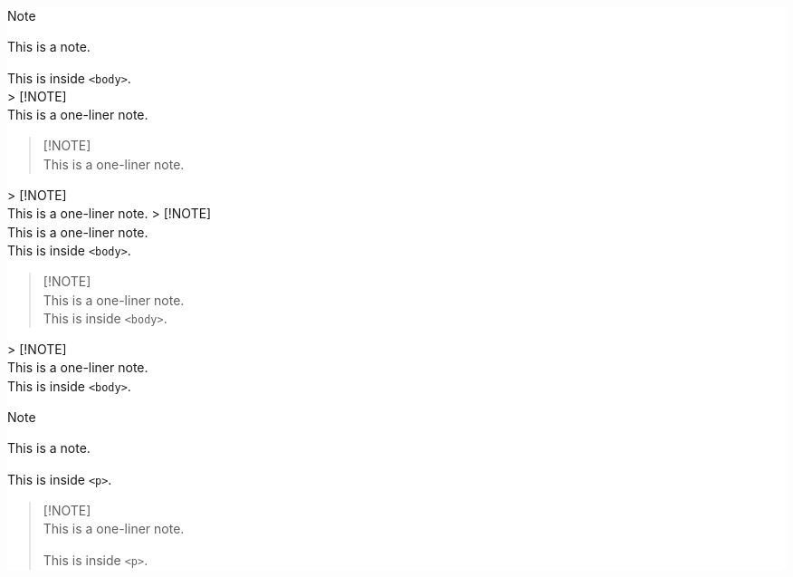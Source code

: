<body>

> [!NOTE]
> This is a note.
>
> <body>
> This is inside <code>&lt;body&gt;</code>.
> </body>

</body>

<body>
> [!NOTE]<br>This is a one-liner note.
</body>

<body>

> [!NOTE]<br>This is a one-liner note.

</body>

<body>> [!NOTE]<br>This is a one-liner note.</body>

<body>
> [!NOTE]<br>This is a one-liner note.<br><body>This is inside <code>&lt;body&gt;</code>.</body>
</body>

<body>

> [!NOTE]<br>This is a one-liner note.<br><body>This is inside `<body>`.</body>

</body>

<body>> [!NOTE]<br>This is a one-liner note.<br><body>This is inside <code>&lt;body&gt;</code>.</body></body>

<body>

> [!NOTE]
> This is a note.
>
> <p>
> This is inside <code>&lt;p&gt;</code>.
> </p>

</body>

<body>

> [!NOTE]<br>This is a one-liner note.<br><p>This is inside `<p>`.</p>

</body>
